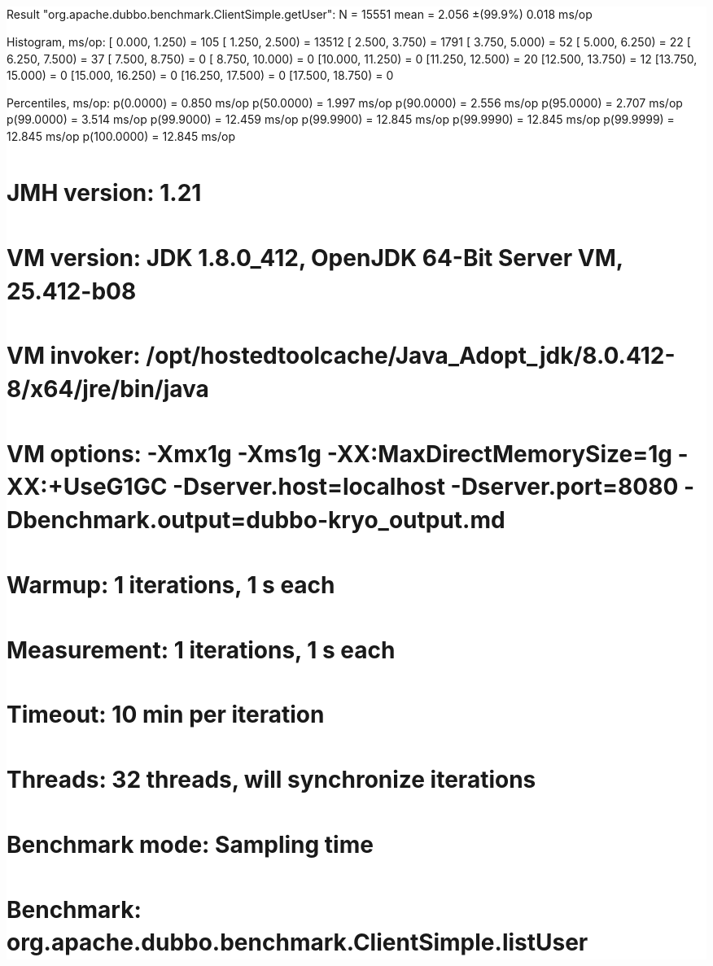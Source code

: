 Result "org.apache.dubbo.benchmark.ClientSimple.getUser":
  N = 15551
  mean =      2.056 ±(99.9%) 0.018 ms/op

  Histogram, ms/op:
    [ 0.000,  1.250) = 105 
    [ 1.250,  2.500) = 13512 
    [ 2.500,  3.750) = 1791 
    [ 3.750,  5.000) = 52 
    [ 5.000,  6.250) = 22 
    [ 6.250,  7.500) = 37 
    [ 7.500,  8.750) = 0 
    [ 8.750, 10.000) = 0 
    [10.000, 11.250) = 0 
    [11.250, 12.500) = 20 
    [12.500, 13.750) = 12 
    [13.750, 15.000) = 0 
    [15.000, 16.250) = 0 
    [16.250, 17.500) = 0 
    [17.500, 18.750) = 0 

  Percentiles, ms/op:
      p(0.0000) =      0.850 ms/op
     p(50.0000) =      1.997 ms/op
     p(90.0000) =      2.556 ms/op
     p(95.0000) =      2.707 ms/op
     p(99.0000) =      3.514 ms/op
     p(99.9000) =     12.459 ms/op
     p(99.9900) =     12.845 ms/op
     p(99.9990) =     12.845 ms/op
     p(99.9999) =     12.845 ms/op
    p(100.0000) =     12.845 ms/op


# JMH version: 1.21
# VM version: JDK 1.8.0_412, OpenJDK 64-Bit Server VM, 25.412-b08
# VM invoker: /opt/hostedtoolcache/Java_Adopt_jdk/8.0.412-8/x64/jre/bin/java
# VM options: -Xmx1g -Xms1g -XX:MaxDirectMemorySize=1g -XX:+UseG1GC -Dserver.host=localhost -Dserver.port=8080 -Dbenchmark.output=dubbo-kryo_output.md
# Warmup: 1 iterations, 1 s each
# Measurement: 1 iterations, 1 s each
# Timeout: 10 min per iteration
# Threads: 32 threads, will synchronize iterations
# Benchmark mode: Sampling time
# Benchmark: org.apache.dubbo.benchmark.ClientSimple.listUser

